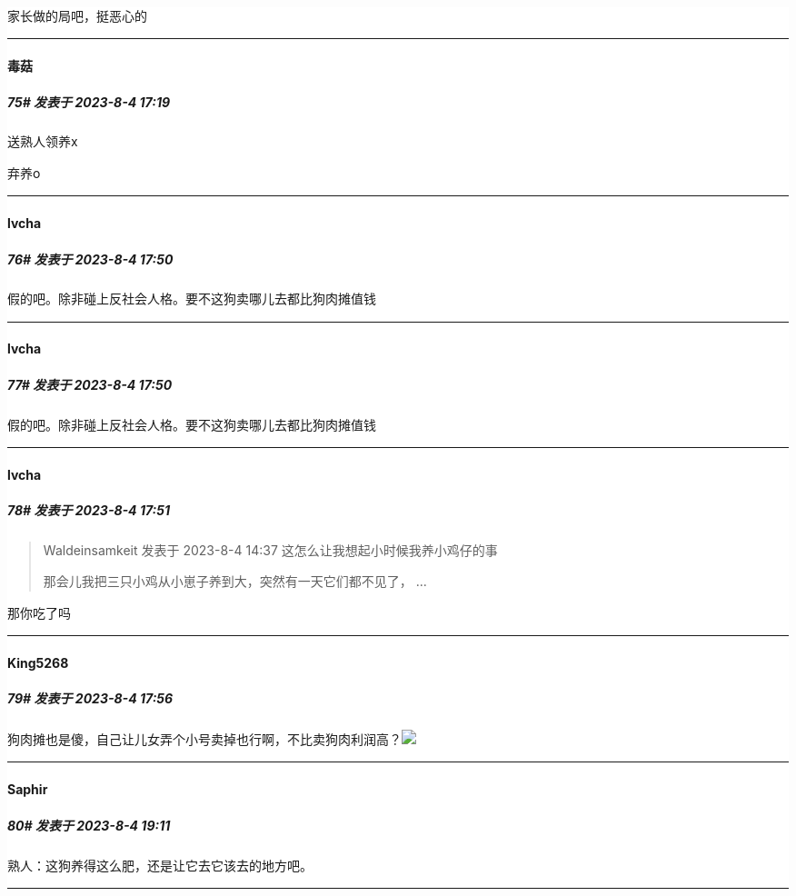 家长做的局吧，挺恶心的


*****

####  毒菇  
##### 75#       发表于 2023-8-4 17:19

送熟人领养x

弃养o


*****

####  lvcha  
##### 76#       发表于 2023-8-4 17:50

假的吧。除非碰上反社会人格。要不这狗卖哪儿去都比狗肉摊值钱

*****

####  lvcha  
##### 77#       发表于 2023-8-4 17:50

假的吧。除非碰上反社会人格。要不这狗卖哪儿去都比狗肉摊值钱

*****

####  lvcha  
##### 78#       发表于 2023-8-4 17:51

<blockquote>Waldeinsamkeit 发表于 2023-8-4 14:37
这怎么让我想起小时候我养小鸡仔的事

那会儿我把三只小鸡从小崽子养到大，突然有一天它们都不见了， ...</blockquote>
那你吃了吗


*****

####  King5268  
##### 79#       发表于 2023-8-4 17:56

狗肉摊也是傻，自己让儿女弄个小号卖掉也行啊，不比卖狗肉利润高？<img src="https://static.saraba1st.com/image/smiley/face2017/001.png" referrerpolicy="no-referrer">


*****

####  Saphir  
##### 80#       发表于 2023-8-4 19:11

熟人：这狗养得这么肥，还是让它去它该去的地方吧。


*****
